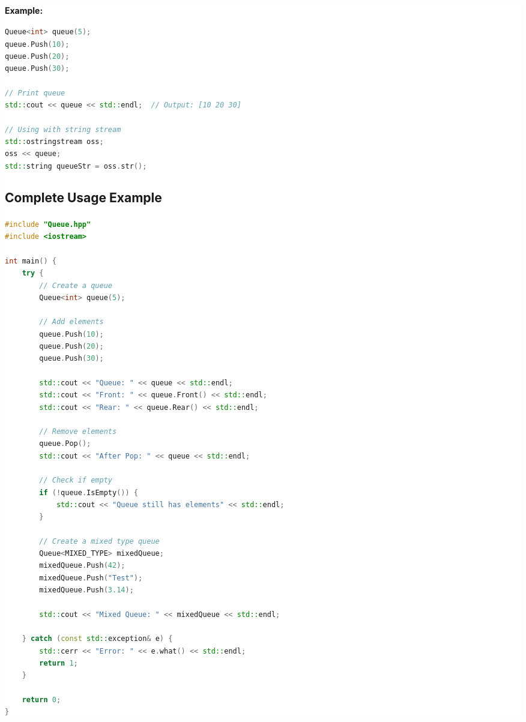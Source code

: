 **Example:**
```cpp
Queue<int> queue(5);
queue.Push(10);
queue.Push(20);
queue.Push(30);

// Print queue
std::cout << queue << std::endl;  // Output: [10 20 30]

// Using with string stream
std::ostringstream oss;
oss << queue;
std::string queueStr = oss.str();
```

## Complete Usage Example
```cpp
#include "Queue.hpp"
#include <iostream>

int main() {
    try {
        // Create a queue
        Queue<int> queue(5);
        
        // Add elements
        queue.Push(10);
        queue.Push(20);
        queue.Push(30);
        
        std::cout << "Queue: " << queue << std::endl;
        std::cout << "Front: " << queue.Front() << std::endl;
        std::cout << "Rear: " << queue.Rear() << std::endl;
        
        // Remove elements
        queue.Pop();
        std::cout << "After Pop: " << queue << std::endl;
        
        // Check if empty
        if (!queue.IsEmpty()) {
            std::cout << "Queue still has elements" << std::endl;
        }
        
        // Create a mixed type queue
        Queue<MIXED_TYPE> mixedQueue;
        mixedQueue.Push(42);
        mixedQueue.Push("Test");
        mixedQueue.Push(3.14);
        
        std::cout << "Mixed Queue: " << mixedQueue << std::endl;
        
    } catch (const std::exception& e) {
        std::cerr << "Error: " << e.what() << std::endl;
        return 1;
    }
    
    return 0;
}
```
